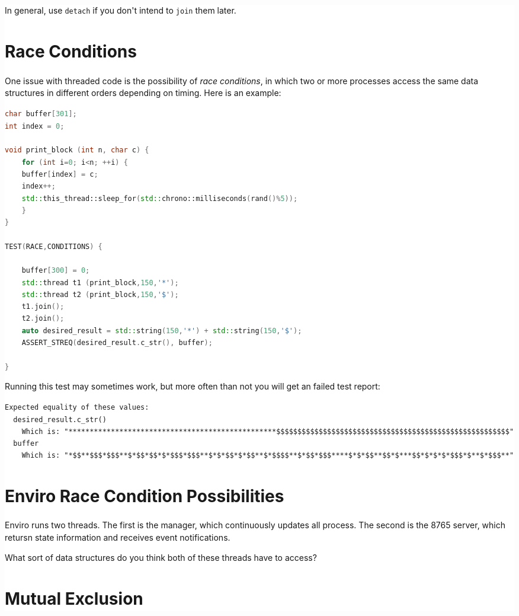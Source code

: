 In general, use `detach` if you don't intend to `join` them later.

# Race Conditions

One issue with threaded code is the possibility of _race conditions_, in which two or more processes access the same data structures in different orders depending on timing. Here is an example:

```c++
char buffer[301];
int index = 0;

void print_block (int n, char c) {
    for (int i=0; i<n; ++i) {
    buffer[index] = c;
    index++;
    std::this_thread::sleep_for(std::chrono::milliseconds(rand()%5));
    }
}

TEST(RACE,CONDITIONS) {

    buffer[300] = 0;
    std::thread t1 (print_block,150,'*');
    std::thread t2 (print_block,150,'$');
    t1.join();
    t2.join();
    auto desired_result = std::string(150,'*') + std::string(150,'$');
    ASSERT_STREQ(desired_result.c_str(), buffer);

}
```

Running this test may sometimes work, but more often than not you will get an failed test report:

```
Expected equality of these values:
  desired_result.c_str()
    Which is: "*************************************************$$$$$$$$$$$$$$$$$$$$$$$$$$$$$$$$$$$$$$$$$$$$$$$$$$$$$$$"
  buffer
    Which is: "*$$**$$$*$$$**$*$$*$$*$*$$$*$$$**$*$*$$*$*$$**$*$$$$**$*$$*$$$****$*$*$$**$$*$***$$*$*$*$*$$$*$**$*$$$**"
```

# Enviro Race Condition Possibilities

Enviro runs two threads. The first is the manager, which continuously updates all process. The second is the 8765 server, which retursn state information and receives event notifications.

What sort of data structures do you think both of these threads have to access?

# Mutual Exclusion
